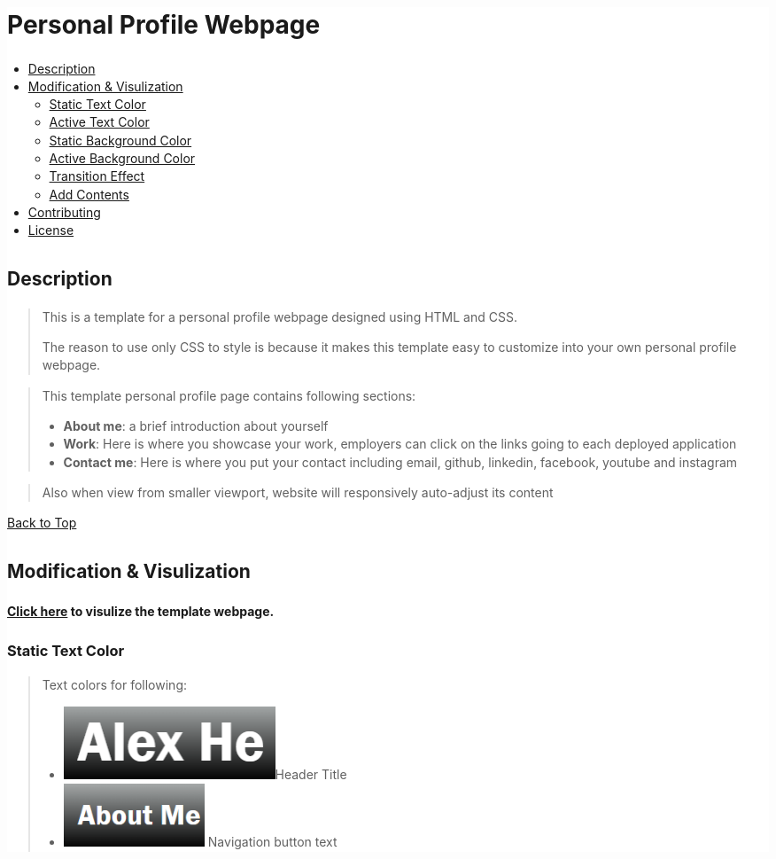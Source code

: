 # Personal Profile Webpage

- [Description](#description)
- [Modification & Visulization](#modification---visulization)
  - [Static Text Color](#static-text-color)
  - [Active Text Color](#active-text-color)
  - [Static Background Color](#static-background-color)
  - [Active Background Color](#active-background-color)
  - [Transition Effect](#transition-effect)
  - [Add Contents](#add-contents)
- [Contributing](#contributing)
- [License](#license)

## Description

> This is a template for a personal profile webpage designed using HTML and CSS.
>
> The reason to use only CSS to style is because it makes this template easy to customize into your own personal profile webpage.

> This template personal profile page contains following sections:
>
> - **About me**: a brief introduction about yourself
> - **Work**: Here is where you showcase your work, employers can click on the links going to each deployed application
> - **Contact me**: Here is where you put your contact including email, github, linkedin, facebook, youtube and instagram

> Also when view from smaller viewport, website will responsively auto-adjust its content

[Back to Top](#personal-profile-webpage)

## Modification & Visulization

#### [Click here](https://hmhtom.github.io/module2-personal-profile/) to visulize the template webpage.

### Static Text Color

> Text colors for following:
>
> - <img src="./assets/images/readme-headertitle.png" width="30%">Header Title
> - <img src="./assets/images/readme-nav-button.png" width="20%"> Navigation button text